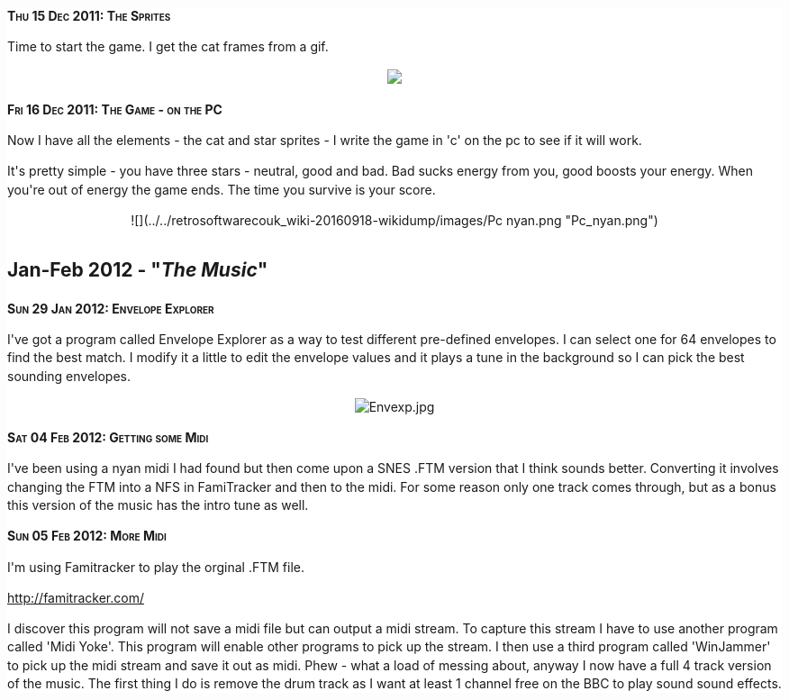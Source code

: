<span style="font-variant:small-caps; font-weight:bold;">Thu 15 Dec 2011: The Sprites</span>

Time to start the game. I get the cat frames from a gif.

<center>

![](../../retrosoftwarecouk_wiki-20160918-wikidump/images/Popani.gif)

</center>

<span style="font-variant:small-caps; font-weight:bold;">Fri 16 Dec 2011: The Game - on the PC</span>

Now I have all the elements - the cat and star sprites - I write the game in 'c' on the pc to see if it will work.

It's pretty simple - you have three stars - neutral, good and bad. Bad sucks energy from you, good boosts your energy. When you're out of energy the game ends. The time you survive is your score.

<center>

![](../../retrosoftwarecouk_wiki-20160918-wikidump/images/Pc nyan.png "Pc_nyan.png")

</center>

## Jan-Feb 2012 - "_The Music_"

<span style="font-variant:small-caps; font-weight:bold;">Sun 29 Jan 2012: Envelope Explorer</span>

I've got a program called Envelope Explorer as a way to test different pre-defined envelopes. I can select one for 64 envelopes to find the best match. I modify it a little to edit the envelope values and it plays a tune in the background so I can pick the best sounding envelopes.

<center>

![](../../retrosoftwarecouk_wiki-20160918-wikidump/images/Envexp.jpg "Envexp.jpg")

</center>

<span style="font-variant:small-caps; font-weight:bold;">Sat 04 Feb 2012: Getting some Midi</span>

I've been using a nyan midi I had found but then come upon a SNES .FTM version that I think sounds better. Converting it involves changing the FTM into a NFS in FamiTracker and then to the midi. For some reason only one track comes through, but as a bonus this version of the music has the intro tune as well.

<span style="font-variant:small-caps; font-weight:bold;">Sun 05 Feb 2012: More Midi</span>

I'm using Famitracker to play the orginal .FTM file.

<http://famitracker.com/>

I discover this program will not save a midi file but can output a midi stream. To capture this stream I have to use another program called 'Midi Yoke'. This program will enable other programs to pick up the stream. I then use a third program called 'WinJammer' to pick up the midi stream and save it out as midi. Phew - what a load of messing about, anyway I now have a full 4 track version of the music. The first thing I do is remove the drum track as I want at least 1 channel free on the BBC to play sound sound effects.
